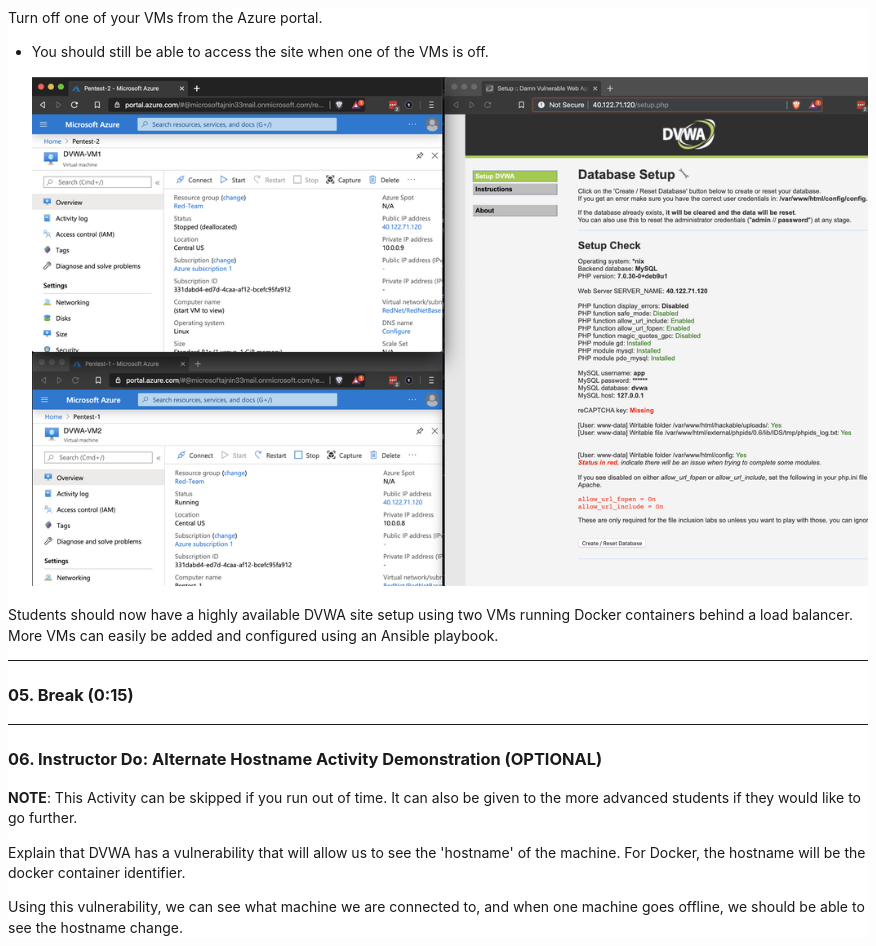 
Turn off one of your VMs from the Azure portal.

- You should still be able to access the site when one of the VMs is off.

    ![](Images/Pentest2-stopped.png)


Students should now have a highly available DVWA site setup using two VMs running Docker containers behind a load balancer. More VMs can easily be added and configured using an Ansible playbook.

---

### 05. Break (0:15)

---

### 06. Instructor Do: Alternate Hostname Activity Demonstration (**OPTIONAL**)

**NOTE**: This Activity can be skipped if you run out of time. It can also be given to the more advanced students if they would like to go further.

Explain that DVWA has a vulnerability that will allow us to see the 'hostname' of the machine. For Docker, the hostname will be the docker container identifier.

Using this vulnerability, we can see what machine we are connected to, and when one machine goes offline, we should be able to see the hostname change.
